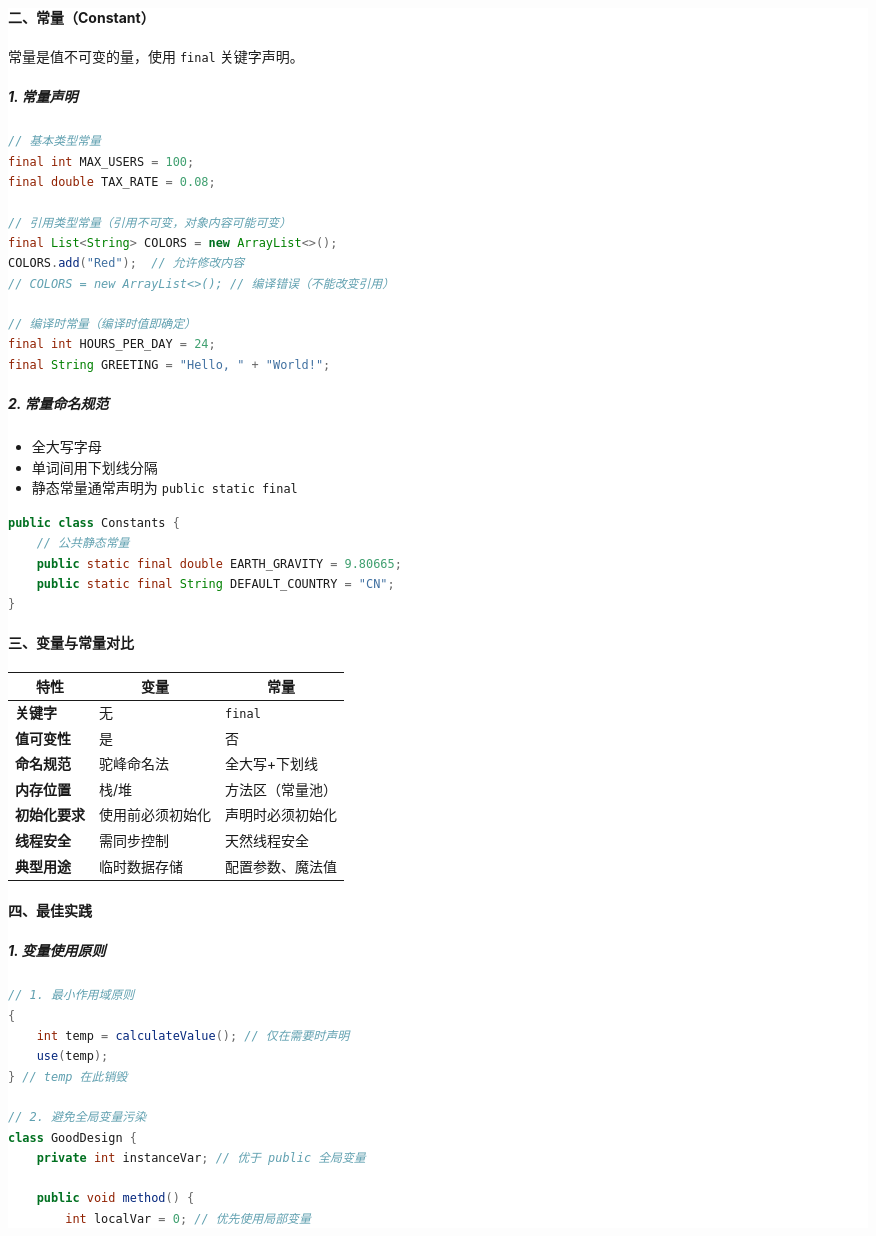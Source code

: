 ```java
```

#### 二、常量（Constant）
常量是值不可变的量，使用 `final` 关键字声明。

##### 1. 常量声明
```java
// 基本类型常量
final int MAX_USERS = 100;
final double TAX_RATE = 0.08;

// 引用类型常量（引用不可变，对象内容可能可变）
final List<String> COLORS = new ArrayList<>();
COLORS.add("Red");  // 允许修改内容
// COLORS = new ArrayList<>(); // 编译错误（不能改变引用）

// 编译时常量（编译时值即确定）
final int HOURS_PER_DAY = 24;
final String GREETING = "Hello, " + "World!";
```

##### 2. 常量命名规范
- 全大写字母
- 单词间用下划线分隔
- 静态常量通常声明为 `public static final`
```java
public class Constants {
    // 公共静态常量
    public static final double EARTH_GRAVITY = 9.80665;
    public static final String DEFAULT_COUNTRY = "CN";
}
```

#### 三、变量与常量对比
| 特性           | 变量             | 常量             |
| -------------- | ---------------- | ---------------- |
| **关键字**     | 无               | `final`          |
| **值可变性**   | 是               | 否               |
| **命名规范**   | 驼峰命名法       | 全大写+下划线    |
| **内存位置**   | 栈/堆            | 方法区（常量池） |
| **初始化要求** | 使用前必须初始化 | 声明时必须初始化 |
| **线程安全**   | 需同步控制       | 天然线程安全     |
| **典型用途**   | 临时数据存储     | 配置参数、魔法值 |

#### 四、最佳实践

##### 1. 变量使用原则
```java
// 1. 最小作用域原则
{
    int temp = calculateValue(); // 仅在需要时声明
    use(temp);
} // temp 在此销毁

// 2. 避免全局变量污染
class GoodDesign {
    private int instanceVar; // 优于 public 全局变量
    
    public void method() {
        int localVar = 0; // 优先使用局部变量
```